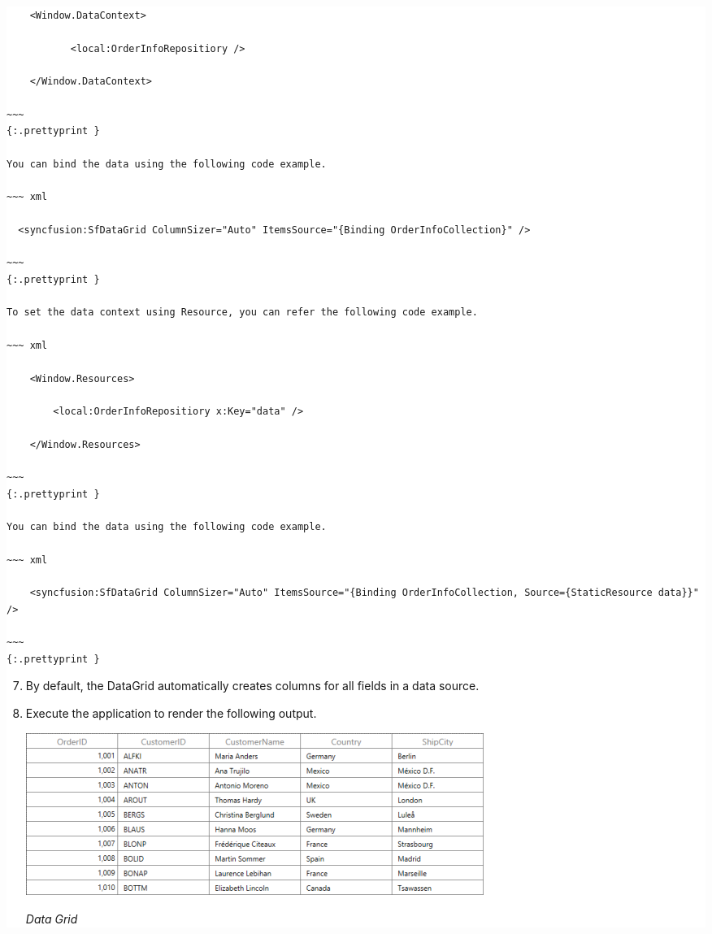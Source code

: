 		<Window.DataContext>

			   <local:OrderInfoRepositiory />

		</Window.DataContext>

    ~~~
    {:.prettyprint }

    You can bind the data using the following code example.

    ~~~ xml

      <syncfusion:SfDataGrid ColumnSizer="Auto" ItemsSource="{Binding OrderInfoCollection}" />

    ~~~
    {:.prettyprint }

    To set the data context using Resource, you can refer the following code example.

    ~~~ xml

		<Window.Resources>

			<local:OrderInfoRepositiory x:Key="data" />

		</Window.Resources>

    ~~~
    {:.prettyprint }

    You can bind the data using the following code example.

    ~~~ xml

		<syncfusion:SfDataGrid ColumnSizer="Auto" ItemsSource="{Binding OrderInfoCollection, Source={StaticResource data}}" />

    ~~~
    {:.prettyprint }

7.  By default, the DataGrid automatically creates columns for all fields in a data source.

8.  Execute the application to render the following output.

    ![](Getting-Started_images/Getting-Started_img3.png)

    _Data Grid_


